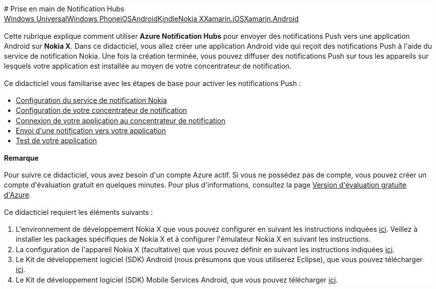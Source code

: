 ﻿<properties urlDisplayName="Get Started" pageTitle="Prise en main d'Azure Notification Hubs" metaKeywords="" description="Découvrez comment utiliser Azure Notification Hubs pour envoyer des notifications Push." metaCanonical="" services="notification-hubs" documentationCenter="Mobile" title="Get started with Notification Hubs" authors="piyushjo" solutions="" manager="timlt" editor="" />

<tags ms.service="notification-hubs" ms.workload="mobile" ms.tgt_pltfrm="mobile-nokia-x" ms.devlang="java" ms.topic="article" ms.date="01/01/1900" ms.author="piyushjo" />
# Prise en main de Notification Hubs

<div class="dev-center-tutorial-selector sublanding"><a href="/fr-fr/documentation/articles/notification-hubs-windows-store-dotnet-get-started/" title="Windows Universal">Windows Universal</a><a href="/fr-fr/documentation/articles/notification-hubs-windows-phone-get-started/" title="Windows Phone">Windows Phone</a><a href="/fr-fr/documentation/articles/notification-hubs-ios-get-started/" title="iOS">iOS</a><a href="/fr-fr/documentation/articles/notification-hubs-android-get-started/" title="Android">Android</a><a href="/fr-fr/documentation/articles/notification-hubs-kindle-get-started/" title="Kindle">Kindle</a><a href="/fr-fr/documentation/articles/notification-hubs-nokia-x-get-started/" title="Nokia X" class="current">Nokia X</a><a href="/fr-fr/documentation/articles/partner-xamarin-notification-hubs-ios-get-started/" title="Xamarin.iOS">Xamarin.iOS</a><a href="/fr-fr/documentation/articles/partner-xamarin-notification-hubs-android-get-started/" title="Xamarin.Android">Xamarin.Android</a></div>

Cette rubrique explique comment utiliser **Azure Notification Hubs** pour envoyer des notifications Push vers une application Android sur **Nokia X**. Dans ce didacticiel, vous allez créer une application Android vide qui reçoit des notifications Push à l'aide du service de notification Nokia. Une fois la création terminée, vous pouvez diffuser des notifications Push sur tous les appareils sur lesquels votre application est installée au moyen de votre concentrateur de notification.

Ce didacticiel vous familiarise avec les étapes de base pour activer les notifications Push :

* [Configuration du service de notification Nokia](#register)
* [Configuration de votre concentrateur de notification](#configure-hub)
* [Connexion de votre application au concentrateur de notification](#connect-hub)
* [Envoi d'une notification vers votre application](#send)
* [Test de votre application](#test-app)

<div class="dev-callout"><strong>Remarque</strong> <p>Pour suivre ce didacticiel, vous avez besoin d'un compte Azure actif. Si vous ne possédez pas de compte, vous pouvez créer un compte d'évaluation gratuit en quelques minutes. Pour plus d'informations, consultez la page <a href="http://www.windowsazure.com/fr-fr/pricing/free-trial/?WT.mc_id=A0E0E5C02&returnurl=http%3A%2F%2Fwww.windowsazure.com%2Ffr-fr%2Fdevelop%2Fmobile%2Ftutorials%2Fget-started%2F" target="_blank">Version d'évaluation gratuite d'Azure</a>.</p></div>

Ce didacticiel requiert les éléments suivants :

1.	L'environnement de développement Nokia X que vous pouvez configurer en suivant les instructions indiquées <a href="http://developer.nokia.com/resources/library/nokia-x/getting-started/environment-setup.html">ici</a>. Veillez à installer les packages spécifiques de Nokia X et à configurer l'émulateur Nokia X en suivant les instructions. 
2.	La configuration de l'appareil Nokia X (facultative) que vous pouvez définir en suivant les instructions indiquées <a href="http://developer.nokia.com/resources/library/nokia-x/getting-started/device-setup.html">ici</a>.
3.	Le Kit de développement logiciel (SDK) Android (nous présumons que vous utiliserez Eclipse), que vous pouvez télécharger <a href="http://go.microsoft.com/fwlink/?linkid=389797&clcid=0x409">ici</a>.
4.	Le Kit de développement logiciel (SDK) Mobile Services Android, que vous pouvez télécharger <a href="https://go.microsoft.com/fwLink/?LinkID=280126&clcid=0x409">ici<a>. 
